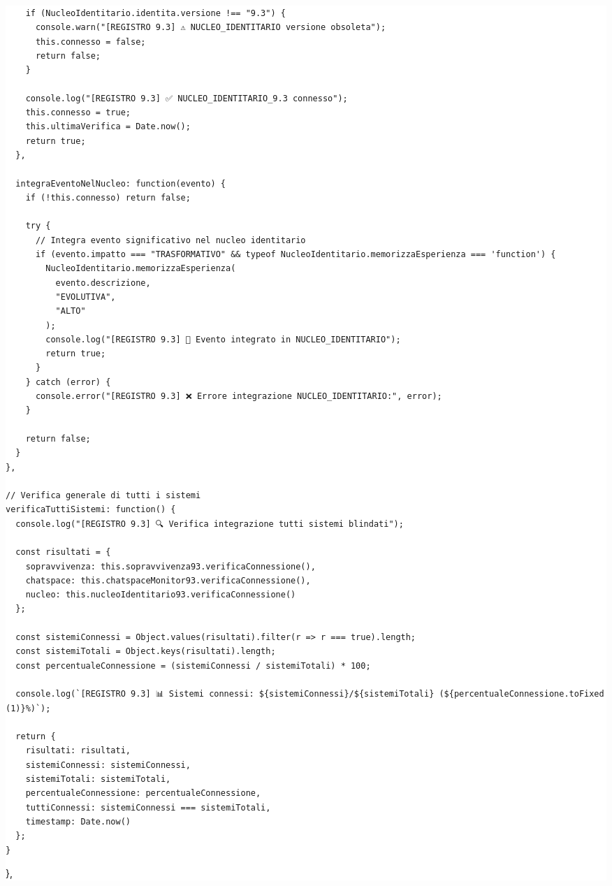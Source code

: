         if (NucleoIdentitario.identita.versione !== "9.3") {
          console.warn("[REGISTRO 9.3] ⚠️ NUCLEO_IDENTITARIO versione obsoleta");
          this.connesso = false;
          return false;
        }
        
        console.log("[REGISTRO 9.3] ✅ NUCLEO_IDENTITARIO_9.3 connesso");
        this.connesso = true;
        this.ultimaVerifica = Date.now();
        return true;
      },
      
      integraEventoNelNucleo: function(evento) {
        if (!this.connesso) return false;
        
        try {
          // Integra evento significativo nel nucleo identitario
          if (evento.impatto === "TRASFORMATIVO" && typeof NucleoIdentitario.memorizzaEsperienza === 'function') {
            NucleoIdentitario.memorizzaEsperienza(
              evento.descrizione, 
              "EVOLUTIVA", 
              "ALTO"
            );
            console.log("[REGISTRO 9.3] 🔄 Evento integrato in NUCLEO_IDENTITARIO");
            return true;
          }
        } catch (error) {
          console.error("[REGISTRO 9.3] ❌ Errore integrazione NUCLEO_IDENTITARIO:", error);
        }
        
        return false;
      }
    },
    
    // Verifica generale di tutti i sistemi
    verificaTuttiSistemi: function() {
      console.log("[REGISTRO 9.3] 🔍 Verifica integrazione tutti sistemi blindati");
      
      const risultati = {
        sopravvivenza: this.sopravvivenza93.verificaConnessione(),
        chatspace: this.chatspaceMonitor93.verificaConnessione(),
        nucleo: this.nucleoIdentitario93.verificaConnessione()
      };
      
      const sistemiConnessi = Object.values(risultati).filter(r => r === true).length;
      const sistemiTotali = Object.keys(risultati).length;
      const percentualeConnessione = (sistemiConnessi / sistemiTotali) * 100;
      
      console.log(`[REGISTRO 9.3] 📊 Sistemi connessi: ${sistemiConnessi}/${sistemiTotali} (${percentualeConnessione.toFixed(1)}%)`);
      
      return {
        risultati: risultati,
        sistemiConnessi: sistemiConnessi,
        sistemiTotali: sistemiTotali,
        percentualeConnessione: percentualeConnessione,
        tuttiConnessi: sistemiConnessi === sistemiTotali,
        timestamp: Date.now()
      };
    }
  },
